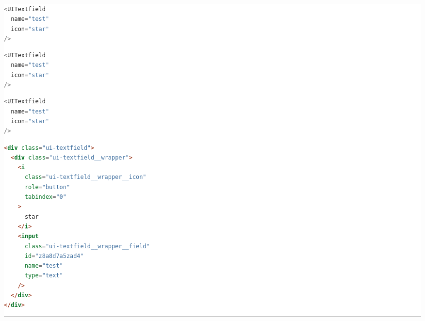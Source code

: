 <Tabs>
<TabItem value="react" label="React">

```typescript
<UITextfield
  name="test"
  icon="star"
/>
```

</TabItem>
<TabItem value="vue" label="Vue">

```typescript
<UITextfield
  name="test"
  icon="star"
/>
```

</TabItem>
<TabItem value="svelte" label="Svelte">

```typescript
<UITextfield
  name="test"
  icon="star"
/>
```

</TabItem>
<TabItem value="html" label="HTML">

```html
<div class="ui-textfield">
  <div class="ui-textfield__wrapper">
    <i
      class="ui-textfield__wrapper__icon"
      role="button"
      tabindex="0"
    >
      star
    </i>
    <input
      class="ui-textfield__wrapper__field"
      id="z8a8d7a5zad4"
      name="test"
      type="text"
    />
  </div>
</div>
```

</TabItem>
</Tabs>

---
